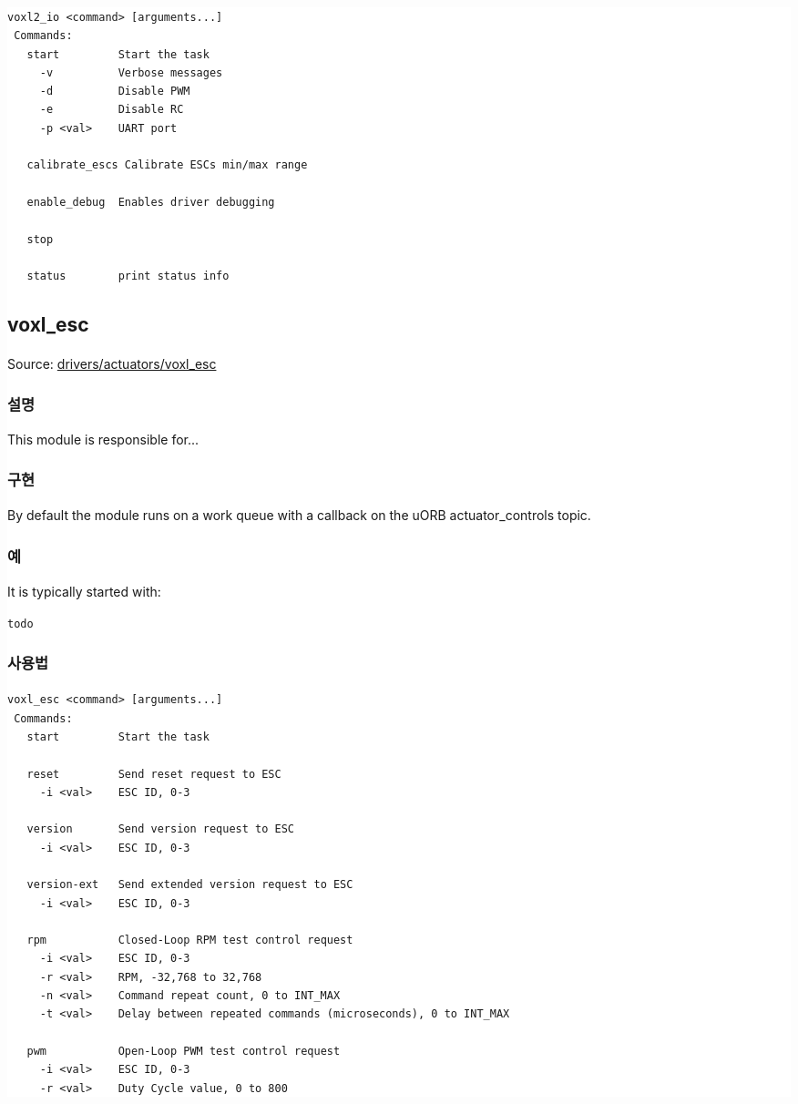 ```
voxl2_io <command> [arguments...]
 Commands:
   start         Start the task
     -v          Verbose messages
     -d          Disable PWM
     -e          Disable RC
     -p <val>    UART port

   calibrate_escs Calibrate ESCs min/max range

   enable_debug  Enables driver debugging

   stop

   status        print status info
```

## voxl_esc

Source: [drivers/actuators/voxl_esc](https://github.com/PX4/PX4-Autopilot/tree/main/src/drivers/actuators/voxl_esc)

### 설명

This module is responsible for...

### 구현

By default the module runs on a work queue with a callback on the uORB actuator_controls topic.

### 예

It is typically started with:

```
todo
```

<a id="voxl_esc_usage"></a>

### 사용법

```
voxl_esc <command> [arguments...]
 Commands:
   start         Start the task

   reset         Send reset request to ESC
     -i <val>    ESC ID, 0-3

   version       Send version request to ESC
     -i <val>    ESC ID, 0-3

   version-ext   Send extended version request to ESC
     -i <val>    ESC ID, 0-3

   rpm           Closed-Loop RPM test control request
     -i <val>    ESC ID, 0-3
     -r <val>    RPM, -32,768 to 32,768
     -n <val>    Command repeat count, 0 to INT_MAX
     -t <val>    Delay between repeated commands (microseconds), 0 to INT_MAX

   pwm           Open-Loop PWM test control request
     -i <val>    ESC ID, 0-3
     -r <val>    Duty Cycle value, 0 to 800
```